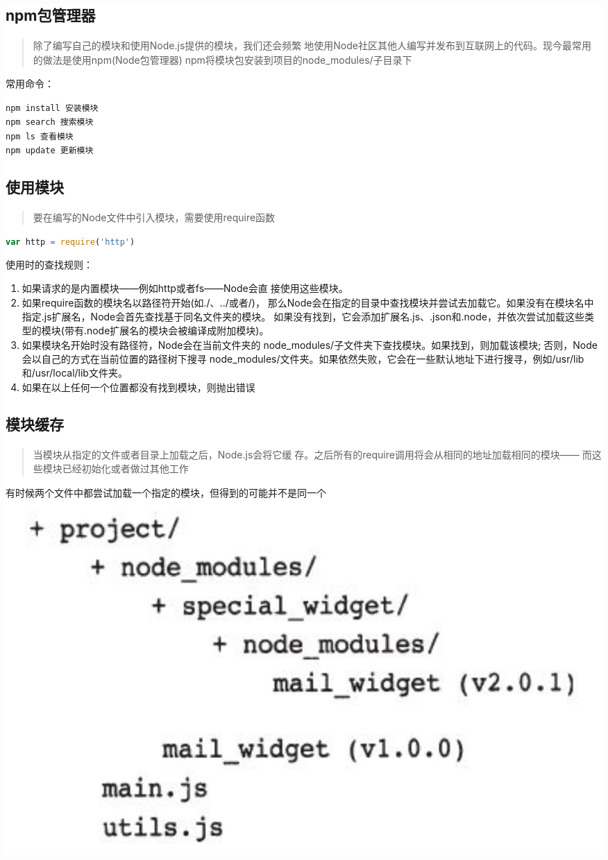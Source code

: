 
## npm包管理器

> 除了编写自己的模块和使用Node.js提供的模块，我们还会频繁 地使用Node社区其他人编写并发布到互联网上的代码。现今最常用 的做法是使用npm(Node包管理器)
> npm将模块包安装到项目的node_modules/子目录下

常用命令：
```
npm install 安装模块
npm search 搜索模块
npm ls 查看模块
npm update 更新模块
```

## 使用模块
> 要在编写的Node文件中引入模块，需要使用require函数

```js
var http = require('http')
```

使用时的查找规则：
1. 如果请求的是内置模块——例如http或者fs——Node会直 接使用这些模块。
2. 如果require函数的模块名以路径符开始(如./、../或者/)， 那么Node会在指定的目录中查找模块并尝试去加载它。如果没有在模块名中指定.js扩展名，Node会首先查找基于同名文件夹的模块。 如果没有找到，它会添加扩展名.js、.json和.node，并依次尝试加载这些类型的模块(带有.node扩展名的模块会被编译成附加模块)。
3. 如果模块名开始时没有路径符，Node会在当前文件夹的 node_modules/子文件夹下查找模块。如果找到，则加载该模块; 否则，Node会以自己的方式在当前位置的路径树下搜寻 node_modules/文件夹。如果依然失败，它会在一些默认地址下进行搜寻，例如/usr/lib和/usr/local/lib文件夹。
4. 如果在以上任何一个位置都没有找到模块，则抛出错误

## 模块缓存
> 当模块从指定的文件或者目录上加载之后，Node.js会将它缓 存。之后所有的require调用将会从相同的地址加载相同的模块—— 而这些模块已经初始化或者做过其他工作

有时候两个文件中都尝试加载一个指定的模块，但得到的可能并不是同一个

![](/images/2017-09-09-02-34-21.jpg)
